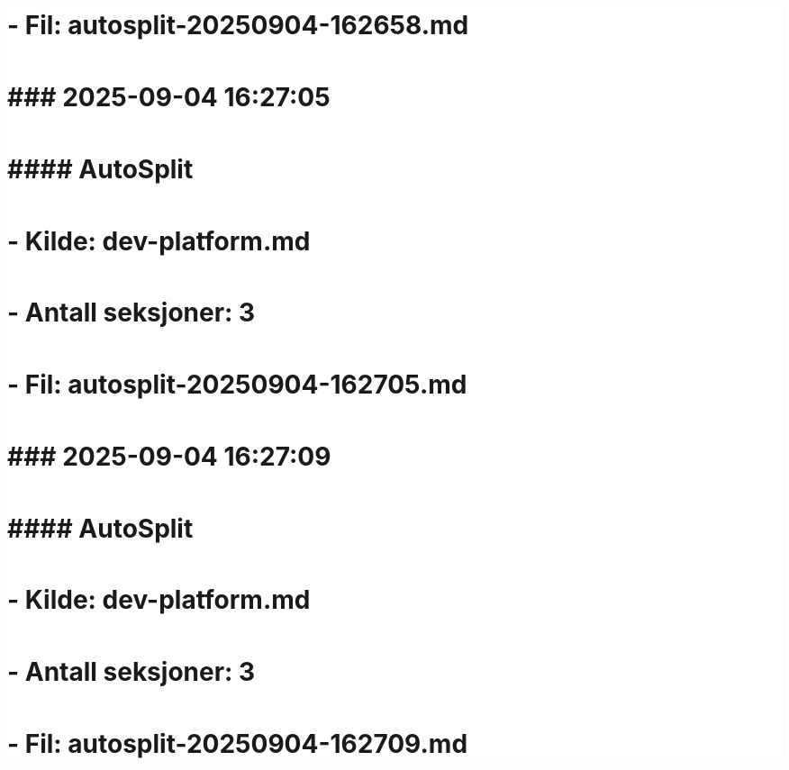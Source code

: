 # \- Fil: autosplit-20250904-162658.md

#

#

#

#

# \### 2025-09-04 16:27:05

# \#### AutoSplit

# \- Kilde: dev-platform.md

# \- Antall seksjoner: 3

# \- Fil: autosplit-20250904-162705.md

#

#

#

#

# \### 2025-09-04 16:27:09

# \#### AutoSplit

# \- Kilde: dev-platform.md

# \- Antall seksjoner: 3

# \- Fil: autosplit-20250904-162709.md

#

#

#
